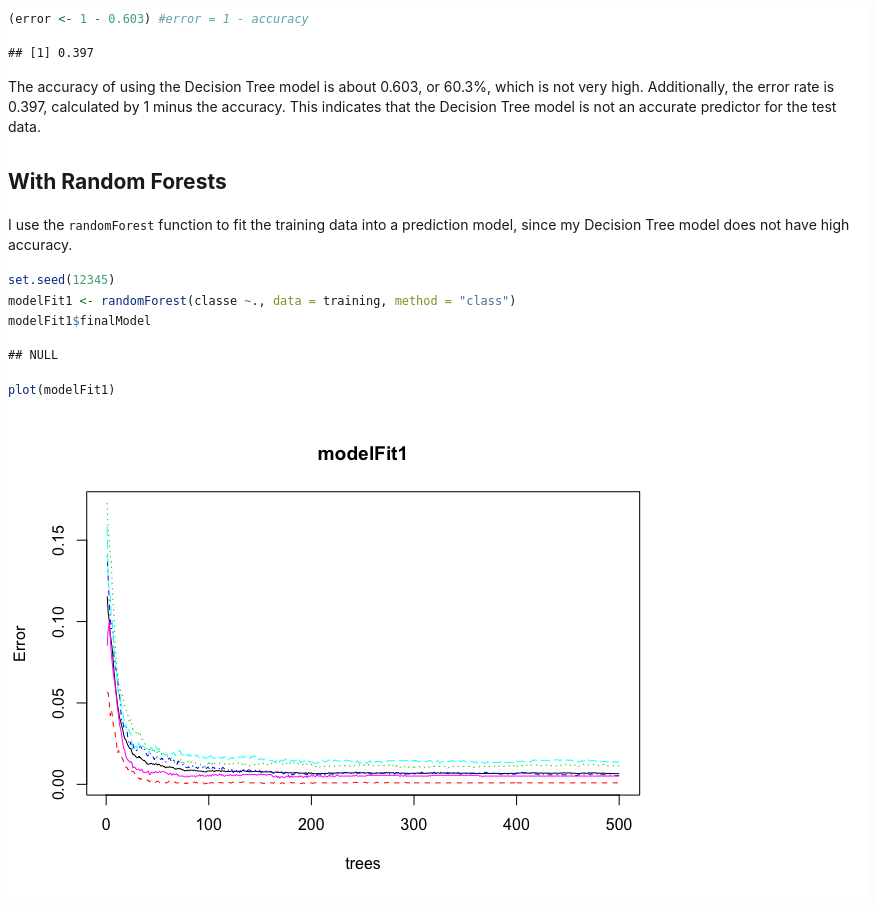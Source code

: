 ```r
(error <- 1 - 0.603) #error = 1 - accuracy
```

```
## [1] 0.397
```

The accuracy of using the Decision Tree model is about 0.603, or 60.3%,  which is not very high. Additionally, the error rate is 0.397, calculated by 1 minus the accuracy. This indicates that the Decision Tree model is not an accurate predictor for the test data. 


## With Random Forests

I use the `randomForest` function to fit the training data into a prediction model, since my Decision Tree model does not have high accuracy. 


```r
set.seed(12345)
modelFit1 <- randomForest(classe ~., data = training, method = "class")
modelFit1$finalModel
```

```
## NULL
```


```r
plot(modelFit1)
```

![Random Forests Plot](https://github.com/DayeW/PracticalMachineLearning/blob/master/figure-html/unnamed-chunk-11-1.png)
